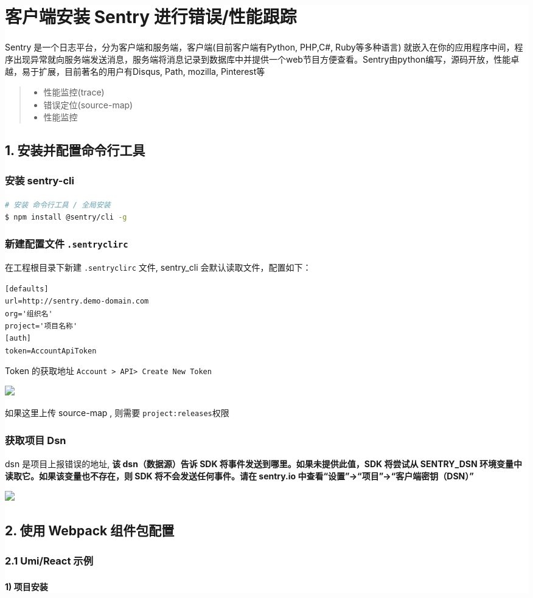# 客户端安装 Sentry 进行错误/性能跟踪

Sentry 是一个日志平台，分为客户端和服务端，客户端(目前客户端有Python, PHP,C#, Ruby等多种语言)
就嵌入在你的应用程序中间，程序出现异常就向服务端发送消息，服务端将消息记录到数据库中并提供一个web节目方便查看。Sentry由python编写，源码开放，性能卓越，易于扩展，目前著名的用户有Disqus,
Path, mozilla, Pinterest等
> - 性能监控(trace)
> - 错误定位(source-map)
> - 性能监控

## 1. 安装并配置命令行工具

### 安装 sentry-cli

```bash
# 安装 命令行工具 / 全局安装
$ npm install @sentry/cli -g
```

### 新建配置文件 `.sentryclirc`

在工程根目录下新建 `.sentryclirc` 文件, sentry_cli 会默认读取文件，配置如下：

```
[defaults]
url=http://sentry.demo-domain.com
org='组织名'
project='项目名称'
[auth]
token=AccountApiToken
```

Token 的获取地址 `Account > API> Create New Token`

![](https://file.wulicode.com/note/2021/10-22/00-05-09813.png#id=anoeU&originHeight=541&originWidth=909&originalType=binary&ratio=1&rotation=0&showTitle=false&status=done&style=none&title=)

如果这里上传 source-map , 则需要 `project:releases`权限

### 获取项目 Dsn

dsn 是项目上报错误的地址, **该 dsn（数据源）告诉 SDK 将事件发送到哪里。如果未提供此值，SDK 将尝试从 SENTRY_DSN 环境变量中读取它。如果该变量也不存在，则 SDK
将不会发送任何事件。请在 sentry.io 中查看“设置”->“项目”->“客户端密钥（DSN）”**

![](https://file.wulicode.com/note/2021/10-22/00-04-46427.png#id=bEfet&originHeight=693&originWidth=909&originalType=binary&ratio=1&rotation=0&showTitle=false&status=done&style=none&title=)

## 2. 使用 Webpack 组件包配置

### 2.1 Umi/React 示例

#### 1) 项目安装
